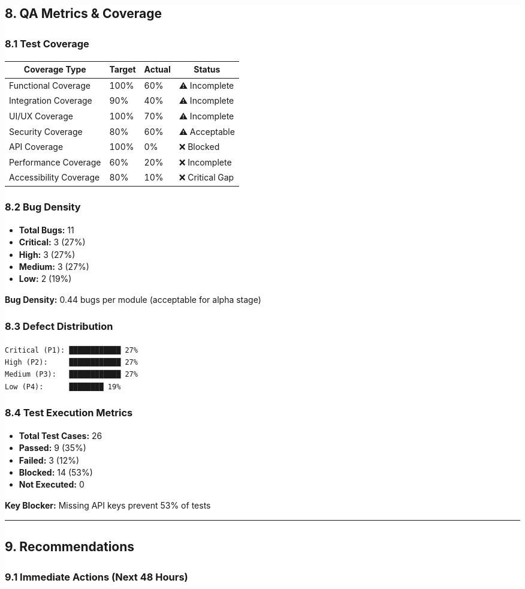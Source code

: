 ## 8. QA Metrics & Coverage

### 8.1 Test Coverage

| Coverage Type | Target | Actual | Status |
|---------------|--------|--------|--------|
| Functional Coverage | 100% | 60% | ⚠️ Incomplete |
| Integration Coverage | 90% | 40% | ⚠️ Incomplete |
| UI/UX Coverage | 100% | 70% | ⚠️ Incomplete |
| Security Coverage | 80% | 60% | ⚠️ Acceptable |
| API Coverage | 100% | 0% | ❌ Blocked |
| Performance Coverage | 60% | 20% | ❌ Incomplete |
| Accessibility Coverage | 80% | 10% | ❌ Critical Gap |

### 8.2 Bug Density
- **Total Bugs:** 11
- **Critical:** 3 (27%)
- **High:** 3 (27%)
- **Medium:** 3 (27%)
- **Low:** 2 (19%)

**Bug Density:** 0.44 bugs per module (acceptable for alpha stage)

### 8.3 Defect Distribution

```
Critical (P1): ████████████ 27%
High (P2):     ████████████ 27%
Medium (P3):   ████████████ 27%
Low (P4):      ████████ 19%
```

### 8.4 Test Execution Metrics
- **Total Test Cases:** 26
- **Passed:** 9 (35%)
- **Failed:** 3 (12%)
- **Blocked:** 14 (53%)
- **Not Executed:** 0

**Key Blocker:** Missing API keys prevent 53% of tests

---

## 9. Recommendations

### 9.1 Immediate Actions (Next 48 Hours)
